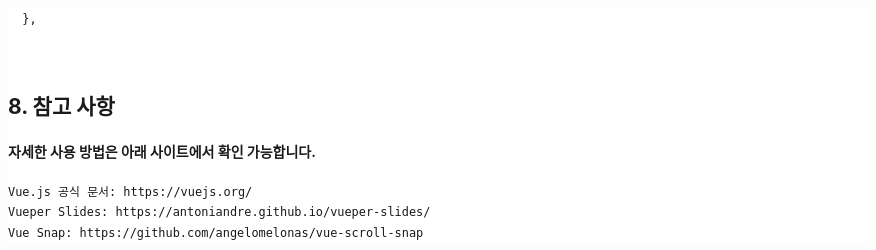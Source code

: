       },

<br>

## 8. 참고 사항

#### 자세한 사용 방법은 아래 사이트에서 확인 가능합니다.

    Vue.js 공식 문서: https://vuejs.org/
    Vueper Slides: https://antoniandre.github.io/vueper-slides/
    Vue Snap: https://github.com/angelomelonas/vue-scroll-snap

